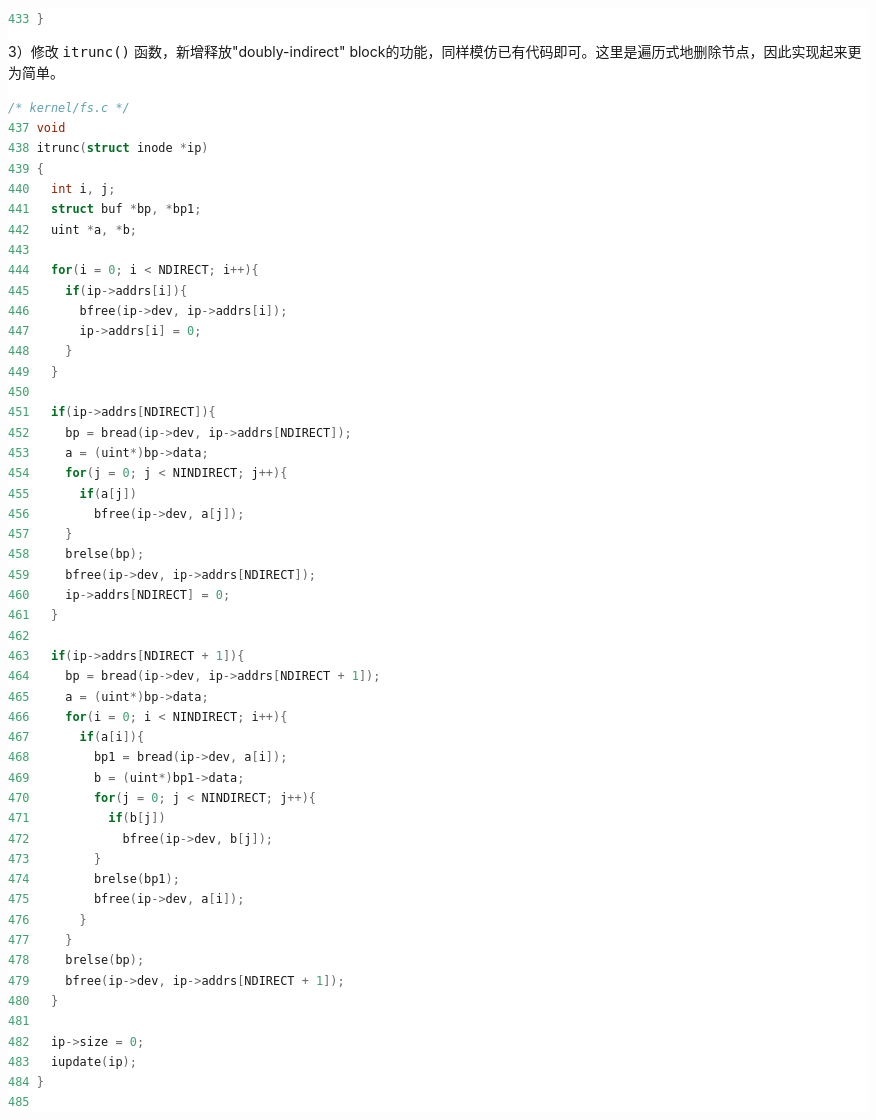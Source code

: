 ```c
433 }
```

3）修改 <kbd>itrunc()</kbd> 函数，新增释放"doubly-indirect" block的功能，同样模仿已有代码即可。这里是遍历式地删除节点，因此实现起来更为简单。

```c
/* kernel/fs.c */
437 void
438 itrunc(struct inode *ip)
439 {
440   int i, j;
441   struct buf *bp, *bp1;
442   uint *a, *b;
443
444   for(i = 0; i < NDIRECT; i++){
445     if(ip->addrs[i]){
446       bfree(ip->dev, ip->addrs[i]);
447       ip->addrs[i] = 0;
448     }
449   }
450
451   if(ip->addrs[NDIRECT]){
452     bp = bread(ip->dev, ip->addrs[NDIRECT]);
453     a = (uint*)bp->data;
454     for(j = 0; j < NINDIRECT; j++){
455       if(a[j])
456         bfree(ip->dev, a[j]);
457     }
458     brelse(bp);
459     bfree(ip->dev, ip->addrs[NDIRECT]);
460     ip->addrs[NDIRECT] = 0;
461   }
462
463   if(ip->addrs[NDIRECT + 1]){
464     bp = bread(ip->dev, ip->addrs[NDIRECT + 1]);
465     a = (uint*)bp->data;
466     for(i = 0; i < NINDIRECT; i++){
467       if(a[i]){
468         bp1 = bread(ip->dev, a[i]);
469         b = (uint*)bp1->data;
470         for(j = 0; j < NINDIRECT; j++){
471           if(b[j])
472             bfree(ip->dev, b[j]);
473         }
474         brelse(bp1);
475         bfree(ip->dev, a[i]);
476       }
477     }
478     brelse(bp);
479     bfree(ip->dev, ip->addrs[NDIRECT + 1]);
480   }
481
482   ip->size = 0;
483   iupdate(ip);
484 }
485
```
